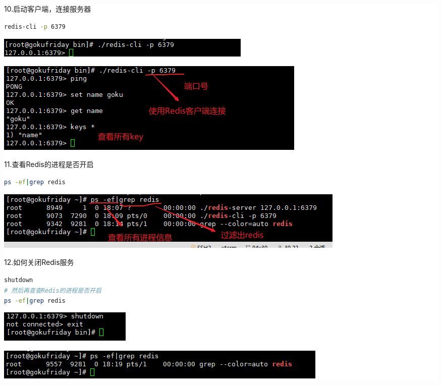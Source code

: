 

10.启动客户端，连接服务器

```bash
redis-cli -p 6379
```



![image-20200614181009467](https://raw.githubusercontent.com/GokuDU/docsify-blog/master/images/image-20200614181009467.png)

![image-20200614181301229](https://raw.githubusercontent.com/GokuDU/docsify-blog/master/images/image-20200614181301229.png)



11.查看Redis的进程是否开启

```bash
ps -ef|grep redis
```



![image-20200614181559620](https://raw.githubusercontent.com/GokuDU/docsify-blog/master/images/image-20200614181559620.png)

12.如何关闭Redis服务

```bash
shutdown
# 然后再查查Redis的进程是否开启
ps -ef|grep redis
```

![image-20200614181920228](https://raw.githubusercontent.com/GokuDU/docsify-blog/master/images/image-20200614181920228.png)

![image-20200614182110844](https://raw.githubusercontent.com/GokuDU/docsify-blog/master/images/image-20200614182110844.png)

